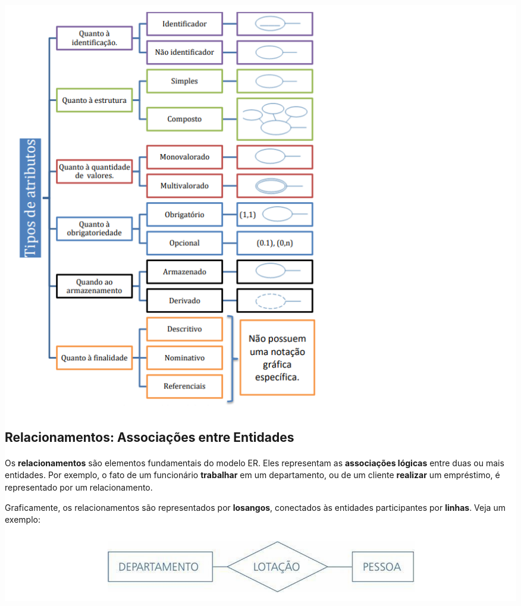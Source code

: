   <img src="./img/07-atributos-resumo.png" width="540px">
</div>

## Relacionamentos: Associações entre Entidades

Os **relacionamentos** são elementos fundamentais do modelo ER. Eles representam as **associações lógicas** entre duas ou mais entidades. Por exemplo, o fato de um funcionário **trabalhar** em um departamento, ou de um cliente **realizar** um empréstimo, é representado por um relacionamento.

Graficamente, os relacionamentos são representados por **losangos**, conectados às entidades participantes por **linhas**. Veja um exemplo:

<div align="center">
  <img src="./img/07-exemplo-relacionamento.png" width="540px">
</div>
